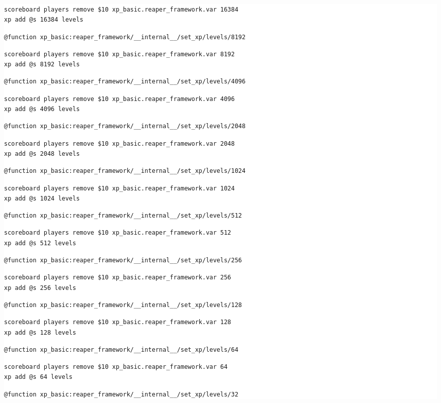 ```mcfunction
scoreboard players remove $10 xp_basic.reaper_framework.var 16384
xp add @s 16384 levels
```

`@function xp_basic:reaper_framework/__internal__/set_xp/levels/8192`

```mcfunction
scoreboard players remove $10 xp_basic.reaper_framework.var 8192
xp add @s 8192 levels
```

`@function xp_basic:reaper_framework/__internal__/set_xp/levels/4096`

```mcfunction
scoreboard players remove $10 xp_basic.reaper_framework.var 4096
xp add @s 4096 levels
```

`@function xp_basic:reaper_framework/__internal__/set_xp/levels/2048`

```mcfunction
scoreboard players remove $10 xp_basic.reaper_framework.var 2048
xp add @s 2048 levels
```

`@function xp_basic:reaper_framework/__internal__/set_xp/levels/1024`

```mcfunction
scoreboard players remove $10 xp_basic.reaper_framework.var 1024
xp add @s 1024 levels
```

`@function xp_basic:reaper_framework/__internal__/set_xp/levels/512`

```mcfunction
scoreboard players remove $10 xp_basic.reaper_framework.var 512
xp add @s 512 levels
```

`@function xp_basic:reaper_framework/__internal__/set_xp/levels/256`

```mcfunction
scoreboard players remove $10 xp_basic.reaper_framework.var 256
xp add @s 256 levels
```

`@function xp_basic:reaper_framework/__internal__/set_xp/levels/128`

```mcfunction
scoreboard players remove $10 xp_basic.reaper_framework.var 128
xp add @s 128 levels
```

`@function xp_basic:reaper_framework/__internal__/set_xp/levels/64`

```mcfunction
scoreboard players remove $10 xp_basic.reaper_framework.var 64
xp add @s 64 levels
```

`@function xp_basic:reaper_framework/__internal__/set_xp/levels/32`
